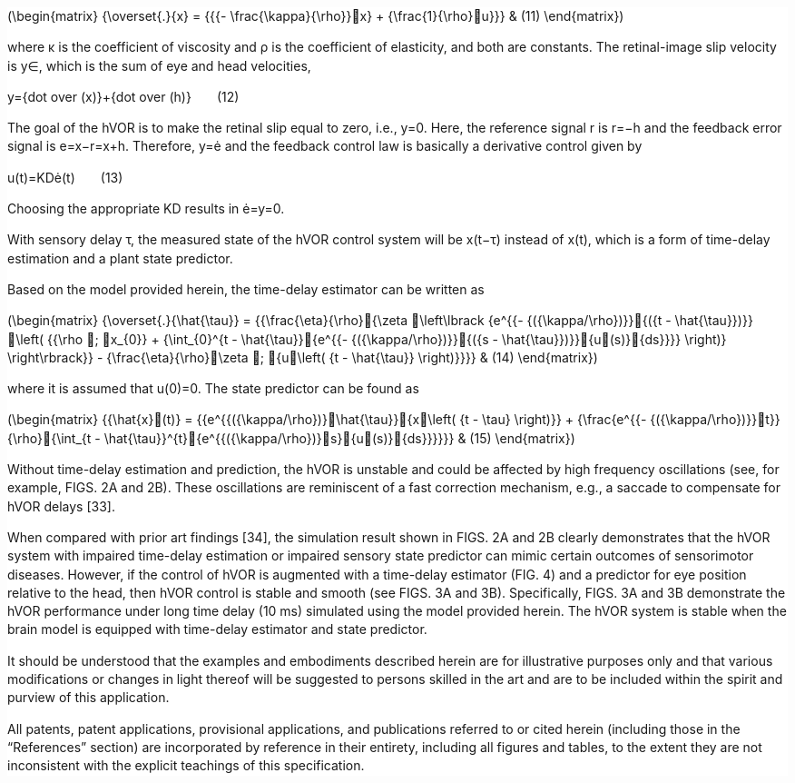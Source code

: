\(\begin{matrix}
{\overset{.}{x} = {{{- \frac{\kappa}{\rho}}x} + {\frac{1}{\rho}u}}} & (11)
\end{matrix}\)

where κ is the coefficient of viscosity and ρ is the coefficient of elasticity, and both are constants. The retinal-image slip velocity is y∈, which is the sum of eye and head velocities,

y={dot over (x)}+{dot over (h)}  (12)

The goal of the hVOR is to make the retinal slip equal to zero, i.e., y=0. Here, the reference signal r is r=−h and the feedback error signal is e=x−r=x+h. Therefore, y=ė and the feedback control law is basically a derivative control given by

u(t)=KDė(t)  (13)

Choosing the appropriate KD results in ė=y=0.

With sensory delay τ, the measured state of the hVOR control system will be x(t−τ) instead of x(t), which is a form of time-delay estimation and a plant state predictor.

Based on the model provided herein, the time-delay estimator can be written as

\(\begin{matrix}
{\overset{.}{\hat{\tau}} = {{\frac{\eta}{\rho}{\zeta \left\lbrack {e^{{- {({\kappa/\rho})}}{({t - \hat{\tau}})}}\left( {{\rho \; x_{0}} + {\int_{0}^{t - \hat{\tau}}{e^{{- {({\kappa/\rho})}}{({s - \hat{\tau}})}}{u(s)}{ds}}}} \right)} \right\rbrack}} - {\frac{\eta}{\rho}\zeta \; {u\left( {t - \hat{\tau}} \right)}}}} & (14)
\end{matrix}\)

where it is assumed that u(0)=0. The state predictor can be found as

\(\begin{matrix}
{{\hat{x}(t)} = {{e^{{({\kappa/\rho})}\hat{\tau}}{x\left( {t - \tau} \right)}} + {\frac{e^{{- {({\kappa/\rho})}}t}}{\rho}{\int_{t - \hat{\tau}}^{t}{e^{{({\kappa/\rho})}s}{u(s)}{ds}}}}}} & (15)
\end{matrix}\)

Without time-delay estimation and prediction, the hVOR is unstable and could be affected by high frequency oscillations (see, for example, FIGS. 2A and 2B). These oscillations are reminiscent of a fast correction mechanism, e.g., a saccade to compensate for hVOR delays [33].

When compared with prior art findings [34], the simulation result shown in FIGS. 2A and 2B clearly demonstrates that the hVOR system with impaired time-delay estimation or impaired sensory state predictor can mimic certain outcomes of sensorimotor diseases. However, if the control of hVOR is augmented with a time-delay estimator (FIG. 4) and a predictor for eye position relative to the head, then hVOR control is stable and smooth (see FIGS. 3A and 3B). Specifically, FIGS. 3A and 3B demonstrate the hVOR performance under long time delay (10 ms) simulated using the model provided herein. The hVOR system is stable when the brain model is equipped with time-delay estimator and state predictor.

It should be understood that the examples and embodiments described herein are for illustrative purposes only and that various modifications or changes in light thereof will be suggested to persons skilled in the art and are to be included within the spirit and purview of this application.

All patents, patent applications, provisional applications, and publications referred to or cited herein (including those in the “References” section) are incorporated by reference in their entirety, including all figures and tables, to the extent they are not inconsistent with the explicit teachings of this specification.

